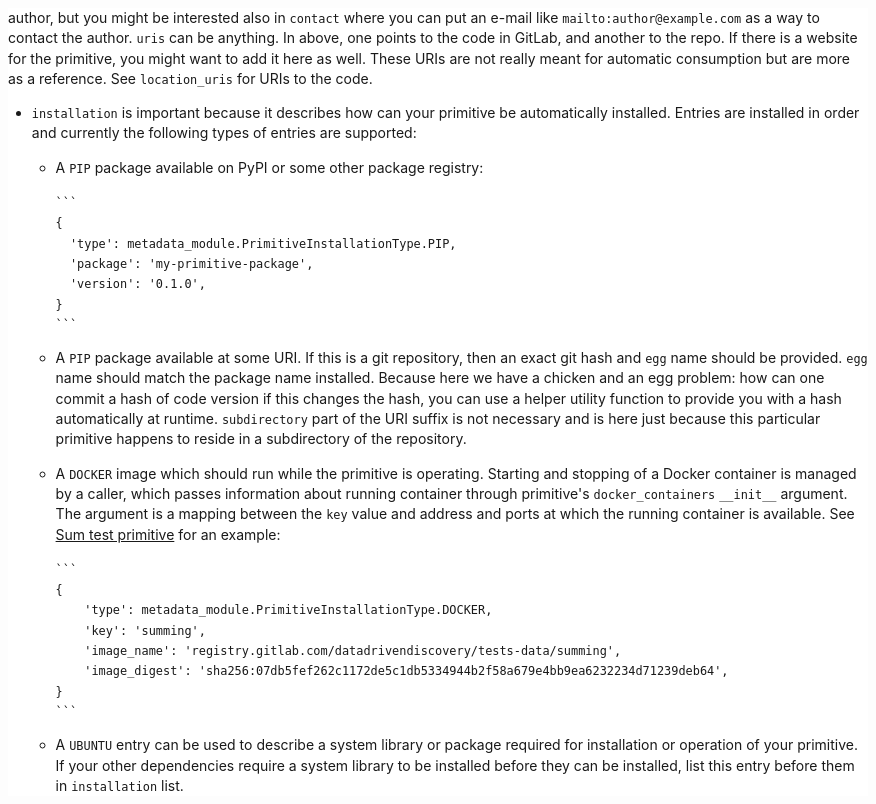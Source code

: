   author, but you might be interested also in `contact` where you can put an e-mail like `mailto:author@example.com`
  as a way to contact the author. `uris` can be anything. In above, one points to the code in GitLab, and another
  to the repo. If there is a website for the primitive, you might want to add it here as well. These URIs are
  not really meant for automatic consumption but are more as a reference. See `location_uris` for URIs to the code.
* `installation` is important because it describes how can your primitive be automatically installed. Entries are
  installed in order and currently the following types of entries are supported:
  * A `PIP` package available on PyPI or some other package registry:

        ```
        {
          'type': metadata_module.PrimitiveInstallationType.PIP,
          'package': 'my-primitive-package',
          'version': '0.1.0',
        }
        ```

  * A `PIP` package available at some URI. If this is a git repository, then an exact git hash and `egg` name
    should be provided. `egg` name should match the package name installed. Because here we have a chicken
    and an egg problem: how can one commit a hash of code version if this changes the hash, you can use a
    helper utility function to provide you with a hash automatically at runtime. `subdirectory` part of the
    URI suffix is not necessary and is here just because this particular primitive happens to reside in a
    subdirectory of the repository.
  * A `DOCKER` image which should run while the primitive is operating. Starting and stopping of a Docker
    container is managed by a caller, which passes information about running container through primitive's
    `docker_containers` `__init__` argument. The argument is a mapping between the `key` value and address
    and ports at which the running container is available.
    See [Sum test primitive](https://gitlab.com/datadrivendiscovery/tests-data/blob/master/primitives/test_primitives/sum.py#L66)
    for an example:

        ```
        {
            'type': metadata_module.PrimitiveInstallationType.DOCKER,
            'key': 'summing',
            'image_name': 'registry.gitlab.com/datadrivendiscovery/tests-data/summing',
            'image_digest': 'sha256:07db5fef262c1172de5c1db5334944b2f58a679e4bb9ea6232234d71239deb64',
        }
        ```

  * A `UBUNTU` entry can be used to describe a system library or package required for installation or operation
    of your primitive. If your other dependencies require a system library to be installed before they can be
    installed, list this entry before them in `installation` list.
